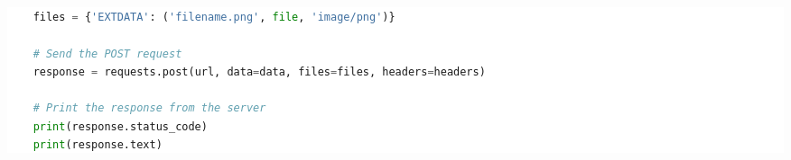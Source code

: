 ```python
    files = {'EXTDATA': ('filename.png', file, 'image/png')}

    # Send the POST request
    response = requests.post(url, data=data, files=files, headers=headers)
    
    # Print the response from the server
    print(response.status_code)
    print(response.text)
```